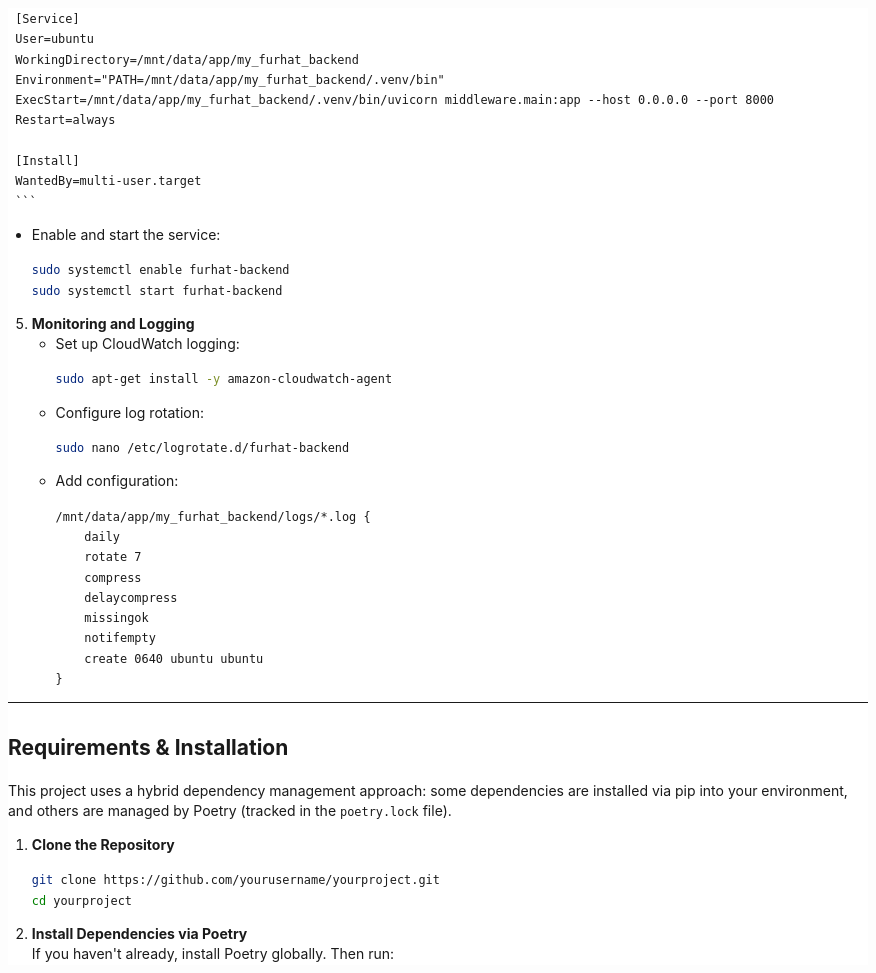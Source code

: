      [Service]
     User=ubuntu
     WorkingDirectory=/mnt/data/app/my_furhat_backend
     Environment="PATH=/mnt/data/app/my_furhat_backend/.venv/bin"
     ExecStart=/mnt/data/app/my_furhat_backend/.venv/bin/uvicorn middleware.main:app --host 0.0.0.0 --port 8000
     Restart=always

     [Install]
     WantedBy=multi-user.target
     ```
   - Enable and start the service:
     ```bash
     sudo systemctl enable furhat-backend
     sudo systemctl start furhat-backend
     ```

5. **Monitoring and Logging**
   - Set up CloudWatch logging:
     ```bash
     sudo apt-get install -y amazon-cloudwatch-agent
     ```
   - Configure log rotation:
     ```bash
     sudo nano /etc/logrotate.d/furhat-backend
     ```
   - Add configuration:
     ```
     /mnt/data/app/my_furhat_backend/logs/*.log {
         daily
         rotate 7
         compress
         delaycompress
         missingok
         notifempty
         create 0640 ubuntu ubuntu
     }
     ```

---

## Requirements & Installation

This project uses a hybrid dependency management approach: some dependencies are installed via pip into your environment, and others are managed by Poetry (tracked in the `poetry.lock` file).

1. **Clone the Repository**

   ```bash
   git clone https://github.com/yourusername/yourproject.git
   cd yourproject
   ```

2. **Install Dependencies via Poetry**  
   If you haven't already, install Poetry globally. Then run:

